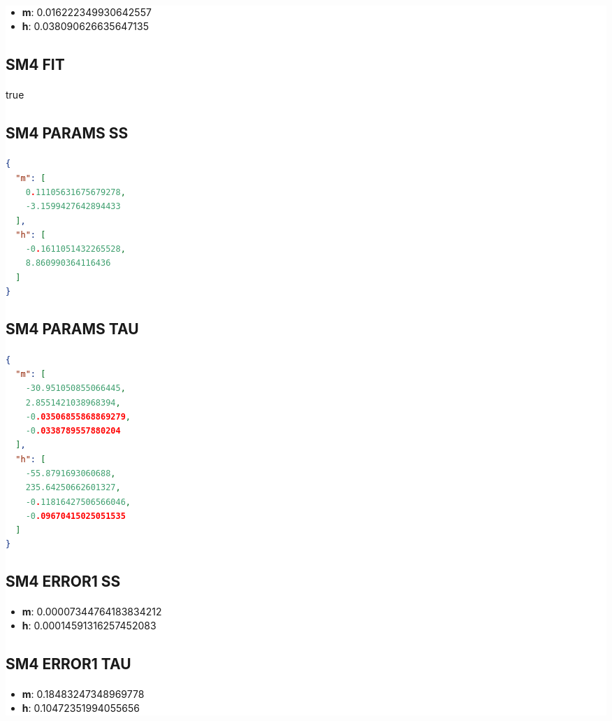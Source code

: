 - **m**: 0.016222349930642557
- **h**: 0.038090626635647135

## SM4 FIT

true

## SM4 PARAMS SS

```json
{
  "m": [
    0.11105631675679278,
    -3.1599427642894433
  ],
  "h": [
    -0.1611051432265528,
    8.860990364116436
  ]
}
```

## SM4 PARAMS TAU

```json
{
  "m": [
    -30.951050855066445,
    2.8551421038968394,
    -0.03506855868869279,
    -0.0338789557880204
  ],
  "h": [
    -55.8791693060688,
    235.64250662601327,
    -0.11816427506566046,
    -0.09670415025051535
  ]
}
```

## SM4 ERROR1 SS

- **m**: 0.00007344764183834212
- **h**: 0.00014591316257452083

## SM4 ERROR1 TAU

- **m**: 0.18483247348969778
- **h**: 0.10472351994055656
